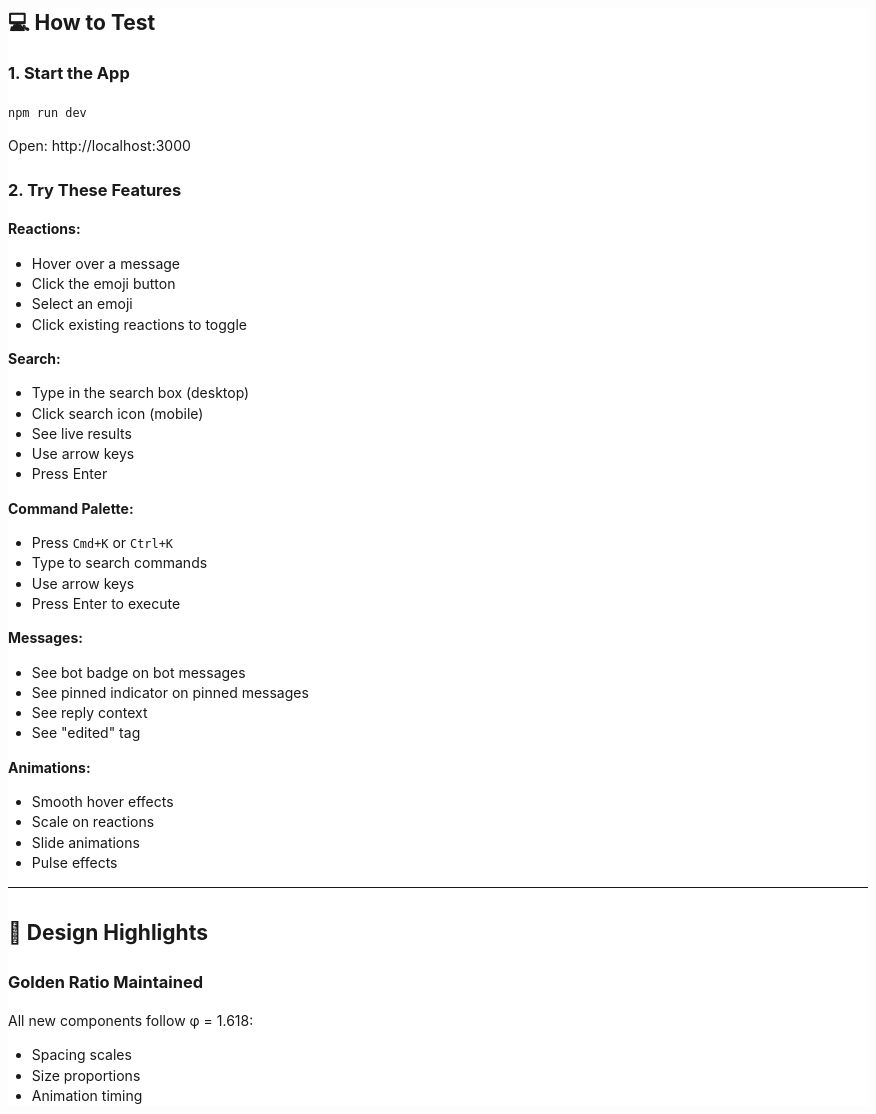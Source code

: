 
## 💻 How to Test

### 1. Start the App
```bash
npm run dev
```
Open: http://localhost:3000

### 2. Try These Features

**Reactions:**
- Hover over a message
- Click the emoji button
- Select an emoji
- Click existing reactions to toggle

**Search:**
- Type in the search box (desktop)
- Click search icon (mobile)
- See live results
- Use arrow keys
- Press Enter

**Command Palette:**
- Press `Cmd+K` or `Ctrl+K`
- Type to search commands
- Use arrow keys
- Press Enter to execute

**Messages:**
- See bot badge on bot messages
- See pinned indicator on pinned messages
- See reply context
- See "edited" tag

**Animations:**
- Smooth hover effects
- Scale on reactions
- Slide animations
- Pulse effects

---

## 🎨 Design Highlights

### Golden Ratio Maintained
All new components follow φ = 1.618:
- Spacing scales
- Size proportions
- Animation timing
